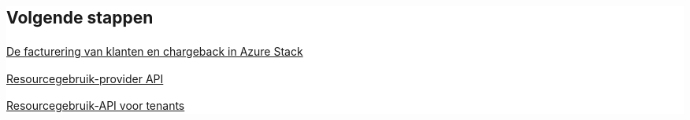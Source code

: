 ## <a name="next-steps"></a>Volgende stappen
[De facturering van klanten en chargeback in Azure Stack](azure-stack-billing-and-chargeback.md)

[Resourcegebruik-provider API](azure-stack-provider-resource-api.md)

[Resourcegebruik-API voor tenants](azure-stack-tenant-resource-usage-api.md)
